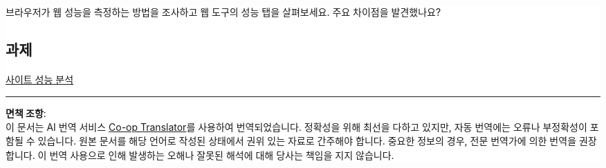브라우저가 웹 성능을 측정하는 방법을 조사하고 웹 도구의 성능 탭을 살펴보세요. 주요 차이점을 발견했나요?

## 과제

[사이트 성능 분석](assignment.md)

---

**면책 조항**:  
이 문서는 AI 번역 서비스 [Co-op Translator](https://github.com/Azure/co-op-translator)를 사용하여 번역되었습니다. 정확성을 위해 최선을 다하고 있지만, 자동 번역에는 오류나 부정확성이 포함될 수 있습니다. 원본 문서를 해당 언어로 작성된 상태에서 권위 있는 자료로 간주해야 합니다. 중요한 정보의 경우, 전문 번역가에 의한 번역을 권장합니다. 이 번역 사용으로 인해 발생하는 오해나 잘못된 해석에 대해 당사는 책임을 지지 않습니다.  